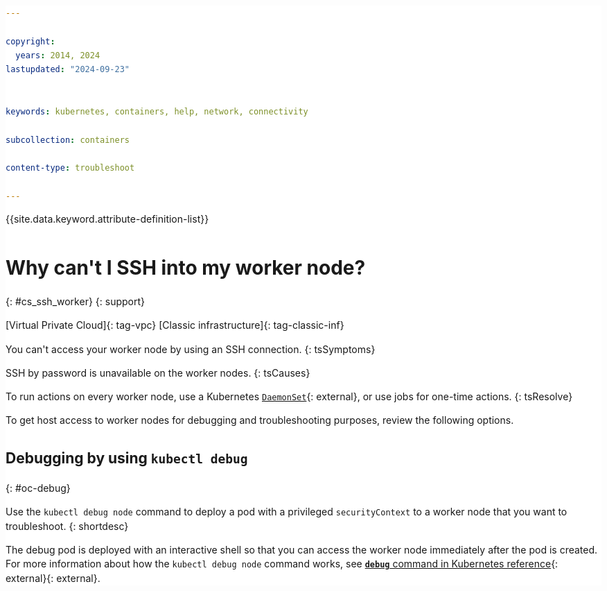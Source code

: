 ```yaml
---

copyright: 
  years: 2014, 2024
lastupdated: "2024-09-23"


keywords: kubernetes, containers, help, network, connectivity

subcollection: containers

content-type: troubleshoot

---
```


{{site.data.keyword.attribute-definition-list}}





# Why can't I SSH into my worker node?
{: #cs_ssh_worker}
{: support}

[Virtual Private Cloud]{: tag-vpc} [Classic infrastructure]{: tag-classic-inf}


You can't access your worker node by using an SSH connection.
{: tsSymptoms}


SSH by password is unavailable on the worker nodes.
{: tsCauses}


To run actions on every worker node, use a Kubernetes [`DaemonSet`](https://kubernetes.io/docs/concepts/workloads/controllers/daemonset/){: external}, or use jobs for one-time actions.
{: tsResolve}

To get host access to worker nodes for debugging and troubleshooting purposes, review the following options.

## Debugging by using `kubectl debug`
{: #oc-debug}

Use the `kubectl debug node` command to deploy a pod with a privileged `securityContext` to a worker node that you want to troubleshoot.
{: shortdesc}

The debug pod is deployed with an interactive shell so that you can access the worker node immediately after the pod is created. For more information about how the `kubectl debug node` command works, see [**`debug`** command in Kubernetes reference](https://kubernetes.io/docs/reference/generated/kubectl/kubectl-commands#debug){: external}{: external}.
